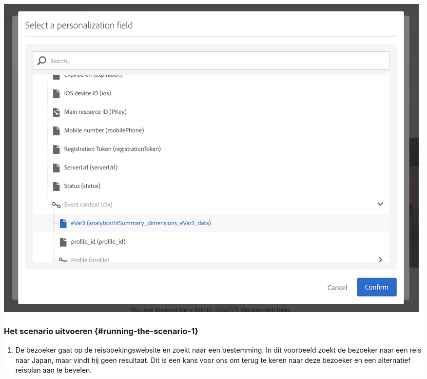    ![](assets/trigger_uc_search_5.png)

### Het scenario uitvoeren {#running-the-scenario-1}

1. De bezoeker gaat op de reisboekingswebsite en zoekt naar een bestemming. In dit voorbeeld zoekt de bezoeker naar een reis naar Japan, maar vindt hij geen resultaat. Dit is een kans voor ons om terug te keren naar deze bezoeker en een alternatief reisplan aan te bevelen.
